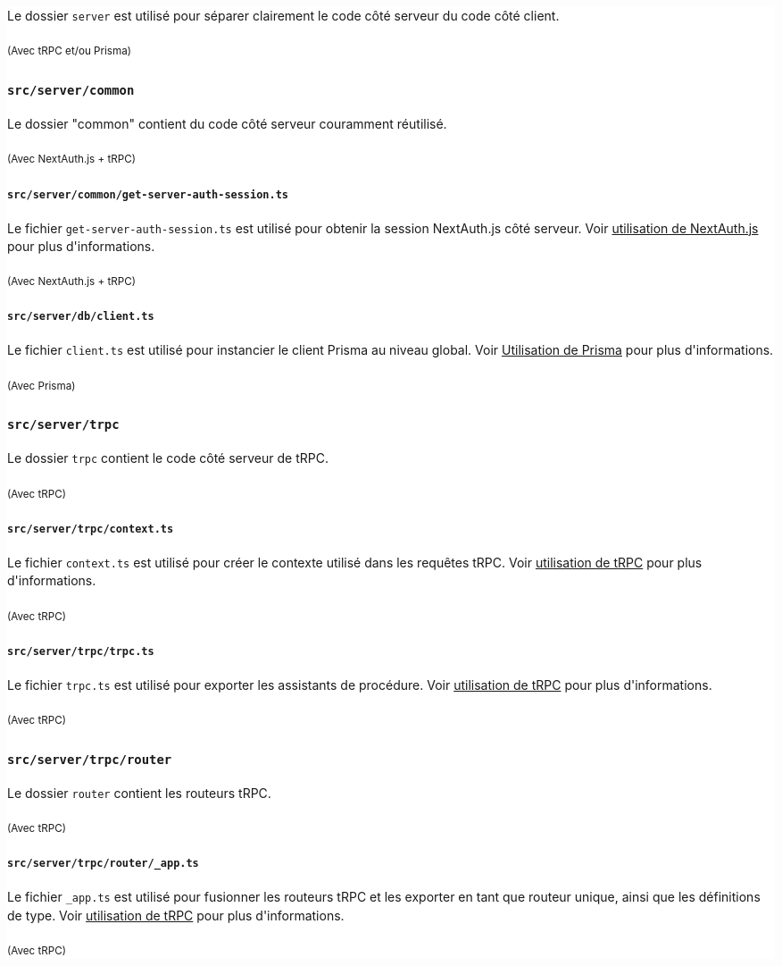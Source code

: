 Le dossier `server` est utilisé pour séparer clairement le code côté serveur du code côté client.

<sub>(Avec tRPC et/ou Prisma)</sub>

### `src/server/common`

Le dossier "common" contient du code côté serveur couramment réutilisé.

<sub>(Avec NextAuth.js + tRPC)</sub>

#### `src/server/common/get-server-auth-session.ts`

Le fichier `get-server-auth-session.ts` est utilisé pour obtenir la session NextAuth.js côté serveur. Voir [utilisation de NextAuth.js](usage/next-auth#utilisation-avec-trpc) pour plus d'informations.

<sub>(Avec NextAuth.js + tRPC)</sub>

#### `src/server/db/client.ts`

Le fichier `client.ts` est utilisé pour instancier le client Prisma au niveau global. Voir [Utilisation de Prisma](usage/prisma#prisma-client) pour plus d'informations.

<sub>(Avec Prisma)</sub>

### `src/server/trpc`

Le dossier `trpc` contient le code côté serveur de tRPC.

<sub>(Avec tRPC)</sub>

#### `src/server/trpc/context.ts`

Le fichier `context.ts` est utilisé pour créer le contexte utilisé dans les requêtes tRPC. Voir [utilisation de tRPC](usage/trpc#-servertrpccontextts) pour plus d'informations.

<sub>(Avec tRPC)</sub>

#### `src/server/trpc/trpc.ts`

Le fichier `trpc.ts` est utilisé pour exporter les assistants de procédure. Voir [utilisation de tRPC](usage/trpc#-servertrpctrpcts) pour plus d'informations.

<sub>(Avec tRPC)</sub>

### `src/server/trpc/router`

Le dossier `router` contient les routeurs tRPC.

<sub>(Avec tRPC)</sub>

#### `src/server/trpc/router/_app.ts`

Le fichier `_app.ts` est utilisé pour fusionner les routeurs tRPC et les exporter en tant que routeur unique, ainsi que les définitions de type. Voir [utilisation de tRPC](usage/trpc#-servertrpcrouterts) pour plus d'informations.

<sub>(Avec tRPC)</sub>
